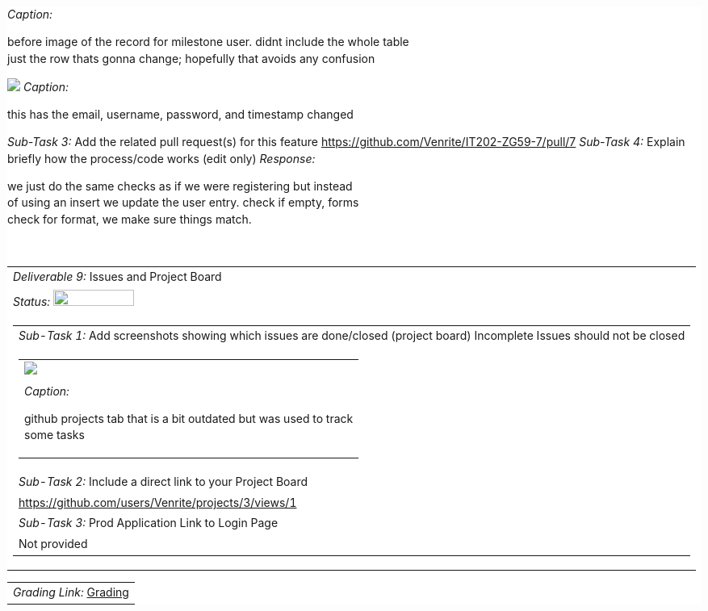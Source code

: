 <tr><td> <em>Caption:</em> <p>before image of the record for milestone user. didnt include the whole table<br>just the row thats gonna change; hopefully that avoids any confusion<br></p>
</td></tr>
<tr><td><img width="768px" src="https://firebasestorage.googleapis.com/v0/b/learn-e1de9.appspot.com/o/assignments%2Fzg59%2F2024-11-14T22.41.02milestonechanged.png.webp?alt=media&token=aecbc7d2-fed9-42fc-8f82-81085e4f000e"/></td></tr>
<tr><td> <em>Caption:</em> <p>this has the email, username, password, and timestamp changed<br></p>
</td></tr>
</table></td></tr>
<tr><td> <em>Sub-Task 3: </em> Add the related pull request(s) for this feature</td></tr>
<tr><td> <a rel="noreferrer noopener" target="_blank" href="https://github.com/Venrite/IT202-ZG59-7/pull/7">https://github.com/Venrite/IT202-ZG59-7/pull/7</a> </td></tr>
<tr><td> <em>Sub-Task 4: </em> Explain briefly how the process/code works (edit only)</td></tr>
<tr><td> <em>Response:</em> <p>we just do the same checks as if we were registering but instead<br>of using an insert we update the user entry. check if empty, forms<br>check for format, we make sure things match.<br></p><br></td></tr>
</table></td></tr>
<table><tr><td> <em>Deliverable 9: </em> Issues and Project Board </td></tr><tr><td><em>Status: </em> <img width="100" height="20" src="https://user-images.githubusercontent.com/54863474/211707834-bf5a5b13-ec36-4597-9741-aa830c195be2.png"></td></tr>
<tr><td><table><tr><td> <em>Sub-Task 1: </em> Add screenshots showing which issues are done/closed (project board) Incomplete Issues should not be closed</td></tr>
<tr><td><table><tr><td><img width="768px" src="https://firebasestorage.googleapis.com/v0/b/learn-e1de9.appspot.com/o/assignments%2Fzg59%2F2024-11-14T05.53.13project%20backlog.png.webp?alt=media&token=1288d79e-68a6-4344-8d94-2685f177facf"/></td></tr>
<tr><td> <em>Caption:</em> <p>github projects tab that is a bit outdated but was used to track<br>some tasks<br></p>
</td></tr>
</table></td></tr>
<tr><td> <em>Sub-Task 2: </em> Include a direct link to your Project Board</td></tr>
<tr><td> <a rel="noreferrer noopener" target="_blank" href="https://github.com/users/Venrite/projects/3/views/1">https://github.com/users/Venrite/projects/3/views/1</a> </td></tr>
<tr><td> <em>Sub-Task 3: </em> Prod Application Link to Login Page</td></tr>
<tr><td>Not provided</td></tr>
</table></td></tr>
<table><tr><td><em>Grading Link: </em><a rel="noreferrer noopener" href="https://learn.ethereallab.app/homework/IT202-AR451-M2024/it202-milestone1-deliverable/grade/zg59" target="_blank">Grading</a></td></tr></table>
